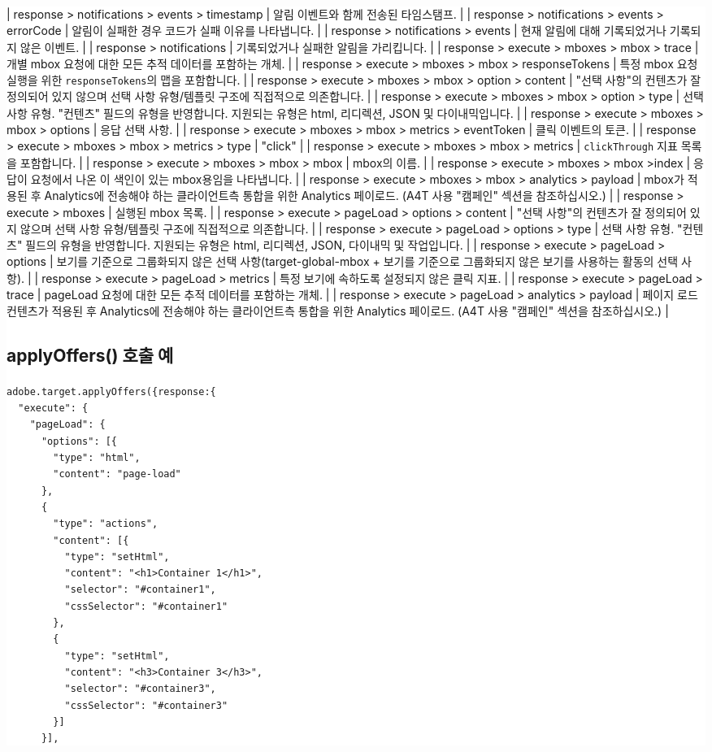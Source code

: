 | response &gt; notifications &gt; events &gt; timestamp | 알림 이벤트와 함께 전송된 타임스탬프. |
| response &gt; notifications &gt; events &gt; errorCode | 알림이 실패한 경우 코드가 실패 이유를 나타냅니다. |
| response &gt; notifications &gt; events | 현재 알림에 대해 기록되었거나 기록되지 않은 이벤트. |
| response &gt; notifications | 기록되었거나 실패한 알림을 가리킵니다. |
| response &gt; execute &gt; mboxes &gt; mbox &gt; trace | 개별 mbox 요청에 대한 모든 추적 데이터를 포함하는 개체. |
| response &gt; execute &gt; mboxes &gt; mbox &gt; responseTokens | 특정 mbox 요청 실행을 위한 `responseTokens`의 맵을 포함합니다. |
| response &gt; execute &gt; mboxes &gt; mbox &gt; option &gt; content | &quot;선택 사항&quot;의 컨텐츠가 잘 정의되어 있지 않으며 선택 사항 유형/템플릿 구조에 직접적으로 의존합니다. |
| response &gt; execute &gt; mboxes &gt; mbox &gt; option &gt; type | 선택 사항 유형. &quot;컨텐츠&quot; 필드의 유형을 반영합니다. 지원되는 유형은 html, 리디렉션, JSON 및 다이내믹입니다. |
| response &gt; execute &gt; mboxes &gt; mbox &gt; options | 응답 선택 사항. |
| response &gt; execute &gt; mboxes &gt; mbox &gt; metrics &gt; eventToken | 클릭 이벤트의 토큰. |
| response &gt; execute &gt; mboxes &gt; mbox &gt; metrics &gt; type | &quot;click&quot; |
| response &gt; execute &gt; mboxes &gt; mbox &gt; metrics | `clickThrough` 지표 목록을 포함합니다. |
| response &gt; execute &gt; mboxes &gt; mbox &gt; mbox | mbox의 이름. |
| response &gt; execute &gt; mboxes &gt; mbox &gt;index | 응답이 요청에서 나온 이 색인이 있는 mbox용임을 나타냅니다. |
| response &gt; execute &gt; mboxes &gt; mbox &gt; analytics &gt; payload | mbox가 적용된 후 Analytics에 전송해야 하는 클라이언트측 통합을 위한 Analytics 페이로드. (A4T 사용 &quot;캠페인&quot; 섹션을 참조하십시오.) |
| response &gt; execute &gt; mboxes | 실행된 mbox 목록. |
| response &gt; execute &gt; pageLoad &gt; options &gt; content | &quot;선택 사항&quot;의 컨텐츠가 잘 정의되어 있지 않으며 선택 사항 유형/템플릿 구조에 직접적으로 의존합니다. |
| response &gt; execute &gt; pageLoad &gt; options &gt; type | 선택 사항 유형. &quot;컨텐츠&quot; 필드의 유형을 반영합니다. 지원되는 유형은 html, 리디렉션, JSON, 다이내믹 및 작업입니다. |
| response &gt; execute &gt; pageLoad &gt; options | 보기를 기준으로 그룹화되지 않은 선택 사항(target-global-mbox + 보기를 기준으로 그룹화되지 않은 보기를 사용하는 활동의 선택 사항). |
| response &gt; execute &gt; pageLoad &gt; metrics | 특정 보기에 속하도록 설정되지 않은 클릭 지표. |
| response &gt; execute &gt; pageLoad &gt; trace | pageLoad 요청에 대한 모든 추적 데이터를 포함하는 개체. |
| response &gt; execute &gt; pageLoad &gt; analytics &gt; payload | 페이지 로드 컨텐츠가 적용된 후 Analytics에 전송해야 하는 클라이언트측 통합을 위한 Analytics 페이로드. (A4T 사용 &quot;캠페인&quot; 섹션을 참조하십시오.) |

## applyOffers() 호출 예

```
adobe.target.applyOffers({response:{
  "execute": {
    "pageLoad": {
      "options": [{
        "type": "html",
        "content": "page-load"
      },
      {
        "type": "actions",
        "content": [{
          "type": "setHtml",
          "content": "<h1>Container 1</h1>",
          "selector": "#container1",
          "cssSelector": "#container1"
        },
        {
          "type": "setHtml",
          "content": "<h3>Container 3</h3>",
          "selector": "#container3",
          "cssSelector": "#container3"
        }]
      }],
```